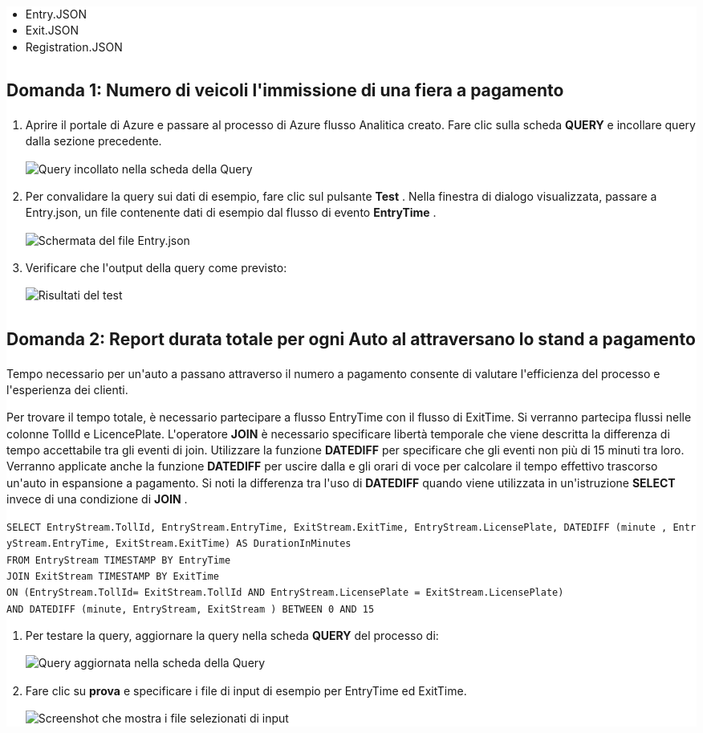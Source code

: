 - Entry.JSON
- Exit.JSON
- Registration.JSON

## <a name="question-1-number-of-vehicles-entering-a-toll-booth"></a>Domanda 1: Numero di veicoli l'immissione di una fiera a pagamento

1. Aprire il portale di Azure e passare al processo di Azure flusso Analitica creato. Fare clic sulla scheda **QUERY** e incollare query dalla sezione precedente.

    ![Query incollato nella scheda della Query](media/stream-analytics-build-an-iot-solution-using-stream-analytics/image40.png)

2. Per convalidare la query sui dati di esempio, fare clic sul pulsante **Test** . Nella finestra di dialogo visualizzata, passare a Entry.json, un file contenente dati di esempio dal flusso di evento **EntryTime** .

    ![Schermata del file Entry.json](media/stream-analytics-build-an-iot-solution-using-stream-analytics/image41.png)

3. Verificare che l'output della query come previsto:

    ![Risultati del test](media/stream-analytics-build-an-iot-solution-using-stream-analytics/image42.jpg)

## <a name="question-2-report-total-time-for-each-car-to-pass-through-the-toll-booth"></a>Domanda 2: Report durata totale per ogni Auto al attraversano lo stand a pagamento

Tempo necessario per un'auto a passano attraverso il numero a pagamento consente di valutare l'efficienza del processo e l'esperienza dei clienti.

Per trovare il tempo totale, è necessario partecipare a flusso EntryTime con il flusso di ExitTime. Si verranno partecipa flussi nelle colonne TollId e LicencePlate. L'operatore **JOIN** è necessario specificare libertà temporale che viene descritta la differenza di tempo accettabile tra gli eventi di join. Utilizzare la funzione **DATEDIFF** per specificare che gli eventi non più di 15 minuti tra loro. Verranno applicate anche la funzione **DATEDIFF** per uscire dalla e gli orari di voce per calcolare il tempo effettivo trascorso un'auto in espansione a pagamento. Si noti la differenza tra l'uso di **DATEDIFF** quando viene utilizzata in un'istruzione **SELECT** invece di una condizione di **JOIN** .

    SELECT EntryStream.TollId, EntryStream.EntryTime, ExitStream.ExitTime, EntryStream.LicensePlate, DATEDIFF (minute , EntryStream.EntryTime, ExitStream.ExitTime) AS DurationInMinutes
    FROM EntryStream TIMESTAMP BY EntryTime
    JOIN ExitStream TIMESTAMP BY ExitTime
    ON (EntryStream.TollId= ExitStream.TollId AND EntryStream.LicensePlate = ExitStream.LicensePlate)
    AND DATEDIFF (minute, EntryStream, ExitStream ) BETWEEN 0 AND 15

1. Per testare la query, aggiornare la query nella scheda **QUERY** del processo di:

    ![Query aggiornata nella scheda della Query](media/stream-analytics-build-an-iot-solution-using-stream-analytics/image43.jpg)

2. Fare clic su **prova** e specificare i file di input di esempio per EntryTime ed ExitTime.

    ![Screenshot che mostra i file selezionati di input](media/stream-analytics-build-an-iot-solution-using-stream-analytics/image44.png)
